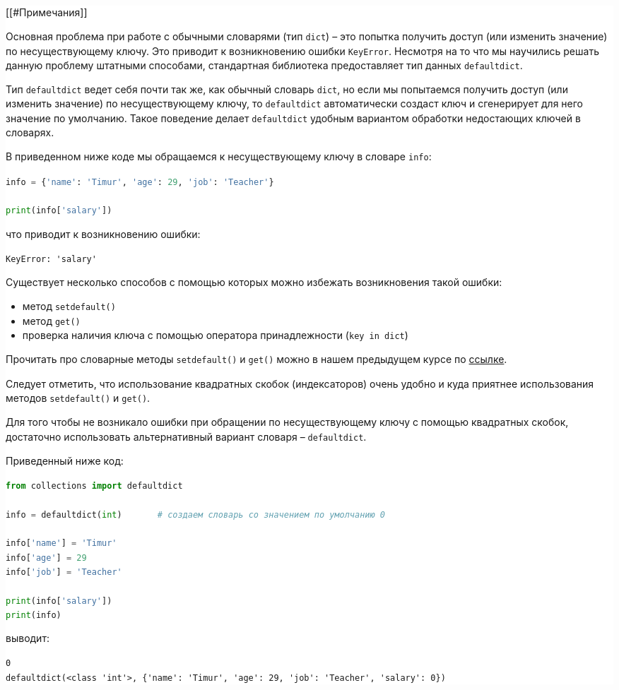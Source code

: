 [[#Примечания]]

Основная проблема при работе с обычными словарями (тип `dict`) – это попытка получить доступ (или изменить значение) по несуществующему ключу. Это приводит к возникновению ошибки `KeyError`. Несмотря на то что мы научились решать данную проблему штатными способами, стандартная библиотека предоставляет тип данных `defaultdict`.

Тип `defaultdict` ведет себя почти так же, как обычный словарь `dict`, но если мы попытаемся получить доступ (или изменить значение) по несуществующему ключу, то `defaultdict` автоматически создаст ключ и сгенерирует для него значение по умолчанию. Такое поведение делает `defaultdict` удобным вариантом обработки недостающих ключей в словарях.

В приведенном ниже коде мы обращаемся к несуществующему ключу в словаре `info`:

```python
info = {'name': 'Timur', 'age': 29, 'job': 'Teacher'}

print(info['salary'])
```

что приводит к возникновению ошибки:

```no-highlight
KeyError: 'salary'
```

Существует несколько способов с помощью которых можно избежать возникновения такой ошибки:

- метод `setdefault()`
- метод `get()`
- проверка наличия ключа с помощью оператора принадлежности (`key in dict`)

Прочитать про словарные методы `setdefault()` и `get()` можно в нашем предыдущем курсе по [ссылке](https://stepik.org/lesson/446696/step/1?unit=437002). 

Следует отметить, что использование квадратных скобок (индексаторов) очень удобно и куда приятнее использования методов `setdefault()` и `get()`.

Для того чтобы не возникало ошибки при обращении по несуществующему ключу с помощью квадратных скобок, достаточно использовать альтернативный вариант словаря – `defaultdict`.

Приведенный ниже код:

```python
from collections import defaultdict

info = defaultdict(int)       # создаем словарь со значением по умолчанию 0

info['name'] = 'Timur'
info['age'] = 29
info['job'] = 'Teacher'

print(info['salary'])
print(info)
```

выводит:

```no-highlight
0
defaultdict(<class 'int'>, {'name': 'Timur', 'age': 29, 'job': 'Teacher', 'salary': 0})
```
